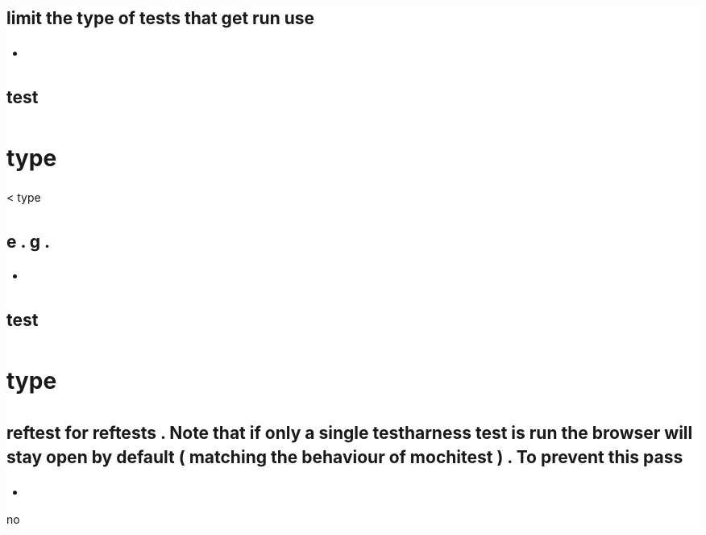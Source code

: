 limit
the
type
of
tests
that
get
run
use
-
-
test
-
type
=
<
type
>
e
.
g
.
-
-
test
-
type
=
reftest
for
reftests
.
Note
that
if
only
a
single
testharness
test
is
run
the
browser
will
stay
open
by
default
(
matching
the
behaviour
of
mochitest
)
.
To
prevent
this
pass
-
-
no